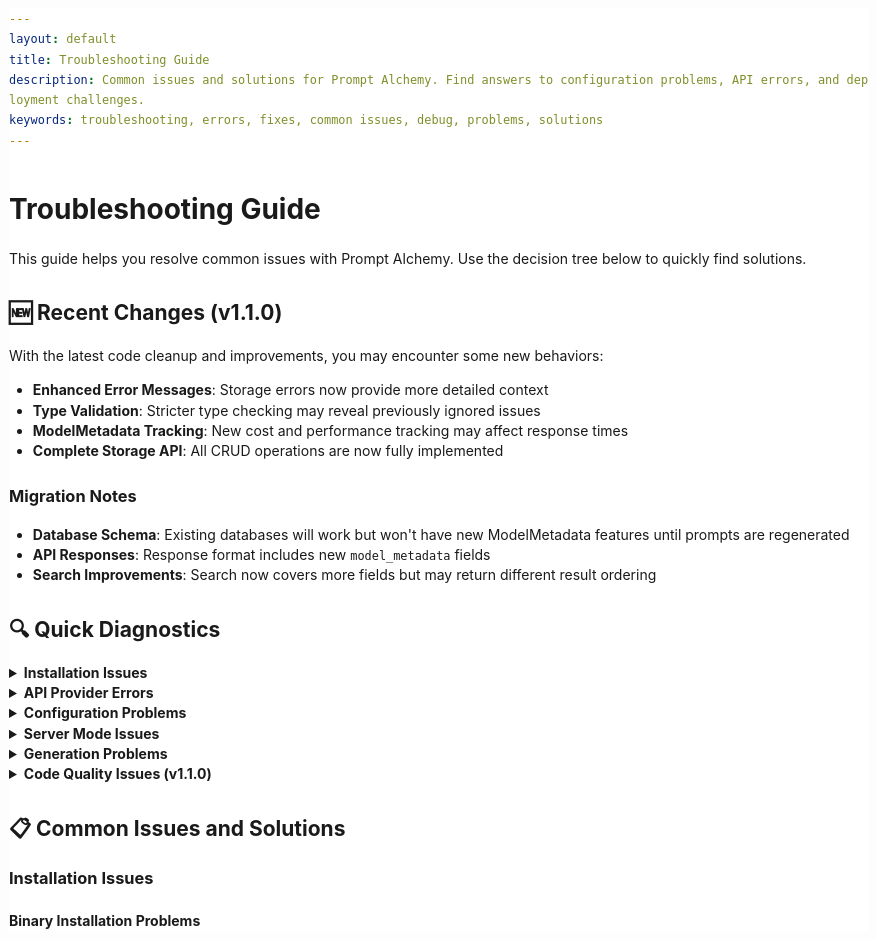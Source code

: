 ```yaml
---
layout: default
title: Troubleshooting Guide
description: Common issues and solutions for Prompt Alchemy. Find answers to configuration problems, API errors, and deployment challenges.
keywords: troubleshooting, errors, fixes, common issues, debug, problems, solutions
---
```


# Troubleshooting Guide

This guide helps you resolve common issues with Prompt Alchemy. Use the decision tree below to quickly find solutions.

## 🆕 Recent Changes (v1.1.0)

With the latest code cleanup and improvements, you may encounter some new behaviors:

- **Enhanced Error Messages**: Storage errors now provide more detailed context
- **Type Validation**: Stricter type checking may reveal previously ignored issues  
- **ModelMetadata Tracking**: New cost and performance tracking may affect response times
- **Complete Storage API**: All CRUD operations are now fully implemented

### Migration Notes

- **Database Schema**: Existing databases will work but won't have new ModelMetadata features until prompts are regenerated
- **API Responses**: Response format includes new `model_metadata` fields
- **Search Improvements**: Search now covers more fields but may return different result ordering

## 🔍 Quick Diagnostics

<div class="diagnostic-tree">
  <details><summary><strong>Installation Issues</strong></summary></details>

  <details><summary><strong>API Provider Errors</strong></summary></details>

  <details><summary><strong>Configuration Problems</strong></summary></details>

  <details><summary><strong>Server Mode Issues</strong></summary></details>

  <details><summary><strong>Generation Problems</strong></summary></details>

  <details><summary><strong>Code Quality Issues (v1.1.0)</strong></summary></details>
</div>

## 📋 Common Issues and Solutions

### Installation Issues

#### <span id="binary-installation">Binary Installation Problems</span>
